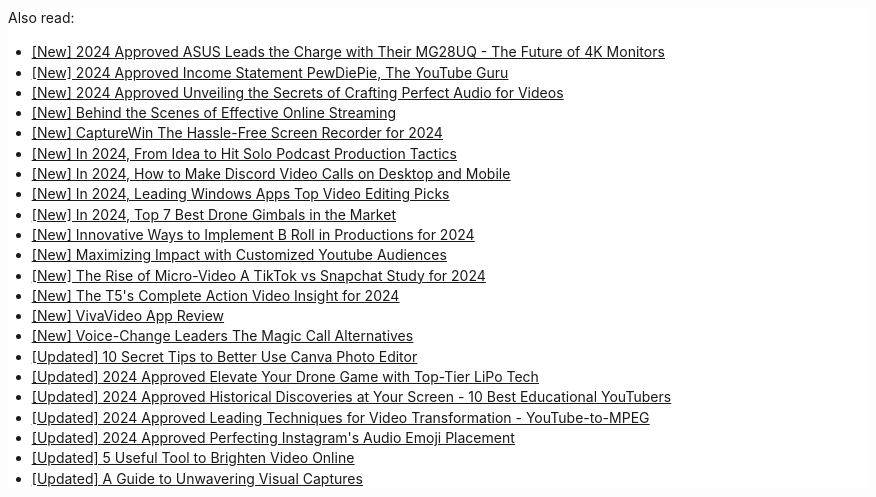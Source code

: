 

<ins class="adsbygoogle"
     style="display:block"
     data-ad-client="ca-pub-7571918770474297"
     data-ad-slot="8358498916"
     data-ad-format="auto"
     data-full-width-responsive="true"></ins>


<span class="atpl-alsoreadstyle">Also read:</span>
<div><ul>
<li><a href="https://article-helps.techidaily.com/new-2024-approved-asus-leads-the-charge-with-their-mg28uq-the-future-of-4k-monitors/"><u>[New] 2024 Approved  ASUS Leads the Charge with Their MG28UQ - The Future of 4K Monitors</u></a></li>
<li><a href="https://article-helps.techidaily.com/new-2024-approved-income-statement-pewdiepie-the-youtube-guru/"><u>[New] 2024 Approved  Income Statement  PewDiePie, The YouTube Guru</u></a></li>
<li><a href="https://article-helps.techidaily.com/new-2024-approved-unveiling-the-secrets-of-crafting-perfect-audio-for-videos/"><u>[New] 2024 Approved  Unveiling the Secrets of Crafting Perfect Audio for Videos</u></a></li>
<li><a href="https://article-helps.techidaily.com/new-behind-the-scenes-of-effective-online-streaming/"><u>[New] Behind the Scenes of Effective Online Streaming</u></a></li>
<li><a href="https://video-capture.techidaily.com/new-capturewin-the-hassle-free-screen-recorder-for-2024/"><u>[New] CaptureWin  The Hassle-Free Screen Recorder for 2024</u></a></li>
<li><a href="https://article-helps.techidaily.com/new-in-2024-from-idea-to-hit-solo-podcast-production-tactics/"><u>[New] In 2024, From Idea to Hit  Solo Podcast Production Tactics</u></a></li>
<li><a href="https://discord-videos.techidaily.com/new-in-2024-how-to-make-discord-video-calls-on-desktop-and-mobile/"><u>[New] In 2024, How to Make Discord Video Calls on Desktop and Mobile</u></a></li>
<li><a href="https://article-helps.techidaily.com/new-in-2024-leading-windows-apps-top-video-editing-picks/"><u>[New] In 2024, Leading Windows Apps  Top Video Editing Picks</u></a></li>
<li><a href="https://article-helps.techidaily.com/new-in-2024-top-7-best-drone-gimbals-in-the-market/"><u>[New] In 2024, Top 7 Best Drone Gimbals in the Market</u></a></li>
<li><a href="https://article-helps.techidaily.com/new-innovative-ways-to-implement-b-roll-in-productions-for-2024/"><u>[New] Innovative Ways to Implement B Roll in Productions for 2024</u></a></li>
<li><a href="https://facebook-video-footage.techidaily.com/new-maximizing-impact-with-customized-youtube-audiences/"><u>[New] Maximizing Impact with Customized Youtube Audiences</u></a></li>
<li><a href="https://snapchat-videos.techidaily.com/new-the-rise-of-micro-video-a-tiktok-vs-snapchat-study-for-2024/"><u>[New] The Rise of Micro-Video  A TikTok vs Snapchat Study for 2024</u></a></li>
<li><a href="https://article-helps.techidaily.com/new-the-t5s-complete-action-video-insight-for-2024/"><u>[New] The T5's Complete Action Video Insight for 2024</u></a></li>
<li><a href="https://article-helps.techidaily.com/new-vivavideo-app-review/"><u>[New] VivaVideo App Review</u></a></li>
<li><a href="https://article-helps.techidaily.com/new-voice-change-leaders-the-magic-call-alternatives/"><u>[New] Voice-Change Leaders  The Magic Call Alternatives</u></a></li>
<li><a href="https://article-helps.techidaily.com/updated-10-secret-tips-to-better-use-canva-photo-editor/"><u>[Updated] 10 Secret Tips to Better Use Canva Photo Editor</u></a></li>
<li><a href="https://article-helps.techidaily.com/updated-2024-approved-elevate-your-drone-game-with-top-tier-lipo-tech/"><u>[Updated] 2024 Approved  Elevate Your Drone Game with Top-Tier LiPo Tech</u></a></li>
<li><a href="https://eaxpv-info.techidaily.com/updated-2024-approved-historical-discoveries-at-your-screen-10-best-educational-youtubers/"><u>[Updated] 2024 Approved  Historical Discoveries at Your Screen - 10 Best Educational YouTubers</u></a></li>
<li><a href="https://article-helps.techidaily.com/updated-2024-approved-leading-techniques-for-video-transformation-youtube-to-mpeg/"><u>[Updated] 2024 Approved  Leading Techniques for Video Transformation - YouTube-to-MPEG</u></a></li>
<li><a href="https://instagram-clips.techidaily.com/updated-2024-approved-perfecting-instagrams-audio-emoji-placement/"><u>[Updated] 2024 Approved  Perfecting Instagram's Audio Emoji Placement</u></a></li>
<li><a href="https://article-helps.techidaily.com/updated-5-useful-tool-to-brighten-video-online/"><u>[Updated] 5 Useful Tool to Brighten Video Online</u></a></li>
<li><a href="https://article-helps.techidaily.com/updated-a-guide-to-unwavering-visual-captures/"><u>[Updated] A Guide to Unwavering Visual Captures</u></a></li>